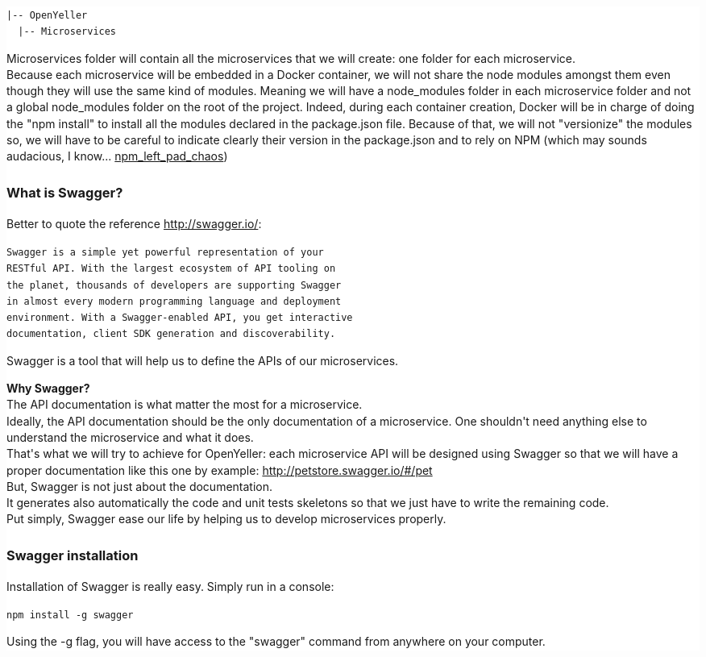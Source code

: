 ```
|-- OpenYeller
  |-- Microservices

```

Microservices folder will contain all the microservices that we will create: one folder for each microservice.  
Because each microservice will be embedded in a Docker container, we will not share the node modules amongst them even though they will use the same kind of modules. Meaning we will have a node_modules folder in each microservice folder and not a global node_modules folder on the root of the project.
Indeed, during each container creation, Docker will be in charge of doing the "npm install" to install all the modules declared in the package.json file. Because of that, we will not "versionize" the modules so, we will have to be careful to indicate clearly their version in the package.json and to rely on NPM (which may sounds audacious, I know... [npm_left_pad_chaos](http://www.theregister.co.uk/2016/03/23/npm_left_pad_chaos/))  


### What is Swagger?

Better to quote the reference http://swagger.io/:  

```
Swagger is a simple yet powerful representation of your
RESTful API. With the largest ecosystem of API tooling on
the planet, thousands of developers are supporting Swagger
in almost every modern programming language and deployment
environment. With a Swagger-enabled API, you get interactive
documentation, client SDK generation and discoverability.
```

Swagger is a tool that will help us to define the APIs of our microservices.  

**Why Swagger?**  
The API documentation is what matter the most for a microservice.  
Ideally, the API documentation should be the only documentation of a microservice. One shouldn't need anything else to understand the microservice and what it does.  
That's what we will try to achieve for OpenYeller: each microservice API will be designed using Swagger so that we will have a proper documentation like this one by example: http://petstore.swagger.io/#/pet  
But, Swagger is not just about the documentation.  
It generates also automatically the code and unit tests skeletons so that we just have to write the remaining code.  
Put simply, Swagger ease our life by helping us to develop microservices properly.  


### Swagger installation

Installation of Swagger is really easy. Simply run in a console:  

```
npm install -g swagger
```

Using the -g flag, you will have access to the "swagger" command from anywhere on your computer.
